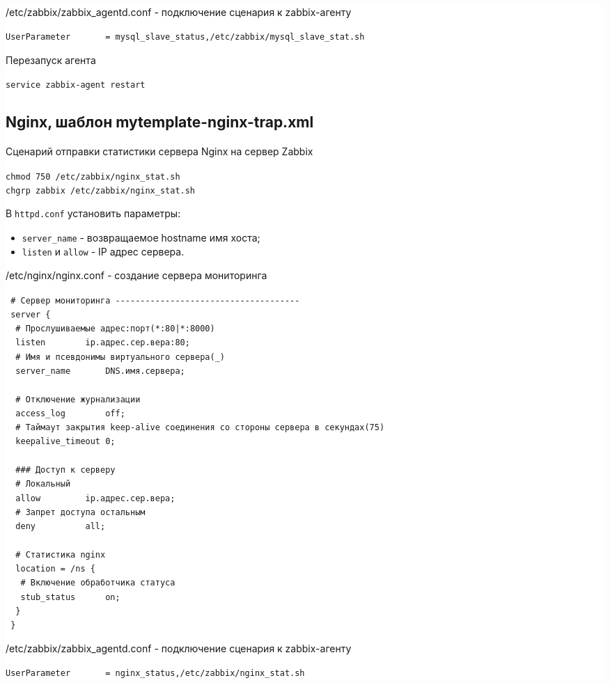 /etc/zabbix/zabbix_agentd.conf - подключение сценария к zabbix-агенту
```
UserParameter		= mysql_slave_status,/etc/zabbix/mysql_slave_stat.sh
```

Перезапуск агента
```
service zabbix-agent restart
```

## Nginx, шаблон mytemplate-nginx-trap.xml

Сценарий отправки статистики сервера Nginx на сервер Zabbix
```
chmod 750 /etc/zabbix/nginx_stat.sh
chgrp zabbix /etc/zabbix/nginx_stat.sh
```

В `httpd.conf` установить параметры:
- `server_name` - возвращаемое hostname имя хоста;
- `listen` и `allow` - IP адрес сервера.


/etc/nginx/nginx.conf - создание сервера мониторинга
```
 # Сервер мониторинга -------------------------------------
 server {
  # Прослушиваемые адрес:порт(*:80|*:8000)
  listen		ip.адрес.сер.вера:80;
  # Имя и псевдонимы виртуального сервера(_)
  server_name		DNS.имя.сервера;

  # Отключение журнализации
  access_log		off;
  # Таймаут закрытия keep-alive соединения со стороны сервера в секундах(75)
  keepalive_timeout	0;

  ### Доступ к серверу
  # Локальный
  allow			ip.адрес.сер.вера;
  # Запрет доступа остальным
  deny			all;

  # Статистика nginx
  location = /ns {
   # Включение обработчика статуса
   stub_status		on;
  }
 }
```

/etc/zabbix/zabbix_agentd.conf - подключение сценария к zabbix-агенту
```
UserParameter		= nginx_status,/etc/zabbix/nginx_stat.sh
```
